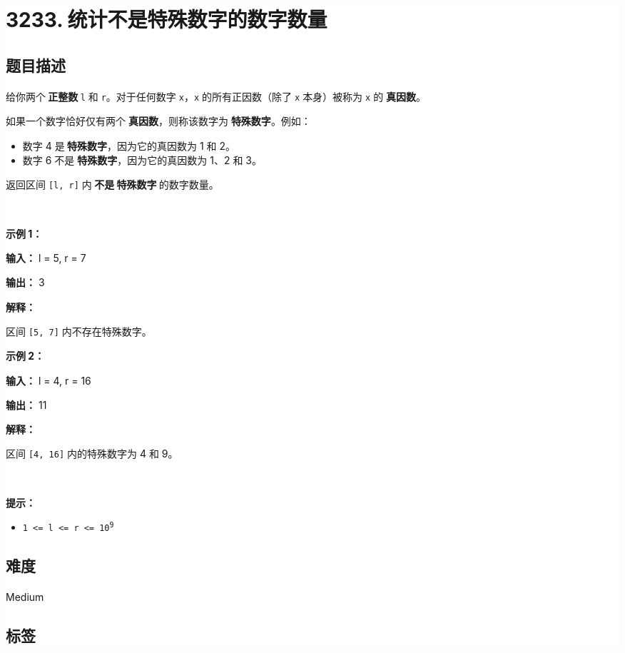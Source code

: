 # 3233. 统计不是特殊数字的数字数量

## 题目描述

<p>给你两个<strong> 正整数 </strong><code>l</code> 和 <code>r</code>。对于任何数字 <code>x</code>，<code>x</code> 的所有正因数（除了 <code>x</code> 本身）被称为 <code>x</code> 的 <strong>真因数</strong>。</p>

<p><span class="text-only" data-eleid="13" style="white-space: pre;">如果一个数字恰好仅有两个</span> <strong>真因数</strong>，则称该数字为 <strong>特殊数字</strong>。例如：</p>

<ul>
	<li>数字 4 是<strong> 特殊数字</strong>，因为它的真因数为 1 和 2。</li>
	<li>数字 6 不是 <strong>特殊数字</strong>，因为它的真因数为 1、2 和 3。</li>
</ul>

<p>返回区间 <code>[l, r]</code> 内<strong> 不是 特殊数字 </strong>的数字数量。</p>

<p>&nbsp;</p>

<p><strong class="example">示例 1：</strong></p>

<div class="example-block">
<p><strong>输入：</strong> <span class="example-io">l = 5, r = 7</span></p>

<p><strong>输出：</strong> <span class="example-io">3</span></p>

<p><strong>解释：</strong></p>

<p>区间 <code>[5, 7]</code> 内不存在特殊数字。</p>
</div>

<p><strong class="example">示例 2：</strong></p>

<div class="example-block">
<p><strong>输入：</strong> <span class="example-io">l = 4, r = 16</span></p>

<p><strong>输出：</strong> <span class="reset-io">11</span></p>

<p><strong>解释：</strong></p>

<p>区间 <code>[4, 16]</code> 内的特殊数字为 4 和 9。</p>
</div>

<p>&nbsp;</p>

<p><strong>提示：</strong></p>

<ul>
	<li><code>1 &lt;= l &lt;= r &lt;= 10<sup>9</sup></code></li>
</ul>


## 难度

Medium

## 标签
